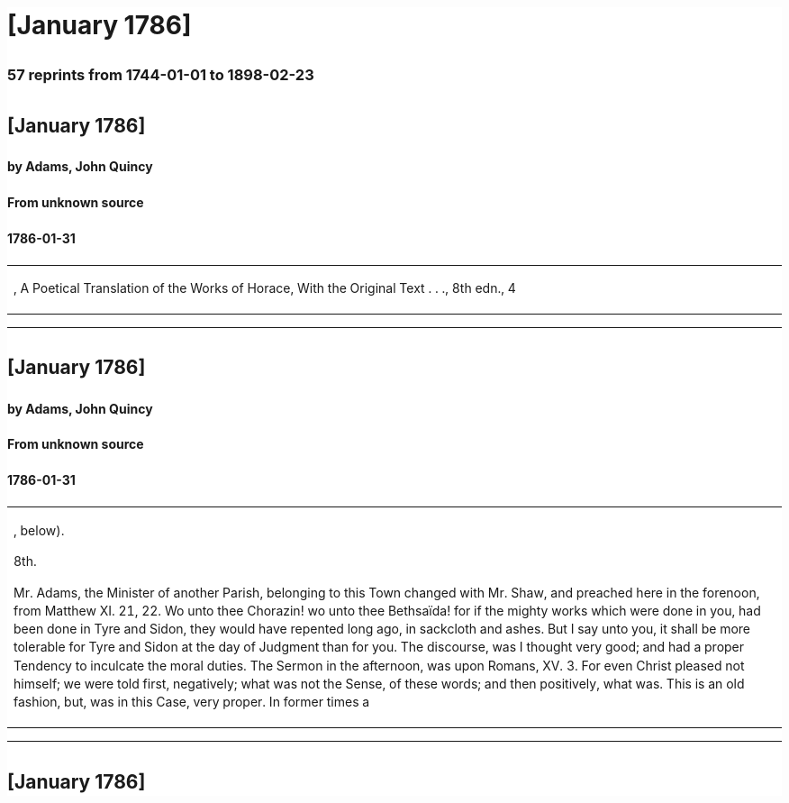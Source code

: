 
# [January 1786]

### 57 reprints from 1744-01-01 to 1898-02-23

## [January 1786]

#### by Adams, John Quincy

#### From unknown source

#### 1786-01-31

<table style="width: 100%;"><tr><td style="width: 50%">

, A Poetical Translation of the Works of Horace, With the Original Text . . ., 8th edn., 4
</td></tr></table>

---

## [January 1786]

#### by Adams, John Quincy

#### From unknown source

#### 1786-01-31

<table style="width: 100%;"><tr><td style="width: 50%">

, below).  
  
  
  
  
  
  
8th.  
  
  
Mr. Adams, the Minister of another Parish, belonging to this Town changed with Mr. Shaw, and preached here in the forenoon, from Matthew XI. 21, 22. Wo unto thee Chorazin! wo unto thee Bethsaïda! for if the mighty works which were done in you, had been done in Tyre and Sidon, they would have repented long ago, in sackcloth and ashes. But I say unto you, it shall be more tolerable for Tyre and Sidon at the day of Judgment than for you. The discourse, was I thought very good; and had a proper Tendency to inculcate the moral duties. The Sermon in the afternoon, was upon Romans, XV. 3. For even Christ pleased not himself; we were told first, negatively; what was not the Sense, of these words; and then positively, what was. This is an old fashion, but, was in this Case, very proper. In former times a
</td></tr></table>

---

## [January 1786]

